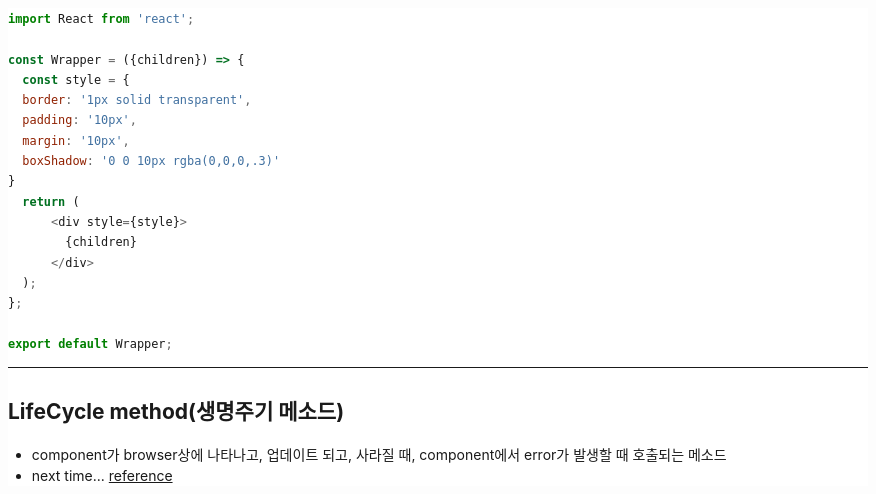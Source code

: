 
```js
import React from 'react';

const Wrapper = ({children}) => {
  const style = {
  border: '1px solid transparent',
  padding: '10px',
  margin: '10px',
  boxShadow: '0 0 10px rgba(0,0,0,.3)'
}
  return (
      <div style={style}>
        {children}
      </div>
  );
};

export default Wrapper;
```
---

## LifeCycle method(생명주기 메소드)
* component가 browser상에 나타나고, 업데이트 되고, 사라질 때, component에서 error가 발생할 때 호출되는 메소드
* next time...
[reference](https://react.vlpt.us/basic/)